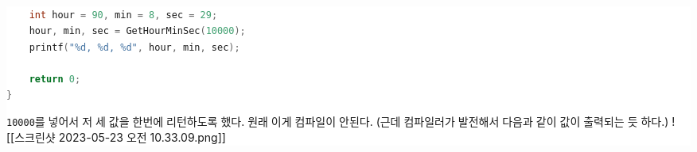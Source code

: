 ```c
	int hour = 90, min = 8, sec = 29;  
	hour, min, sec = GetHourMinSec(10000);  
	printf("%d, %d, %d", hour, min, sec);  
	  
	return 0;  
}
```

`10000`를 넣어서 저 세 값을 한번에 리턴하도록 했다.
원래 이게 컴파일이 안된다.
(근데 컴파일러가 발전해서 다음과 같이 값이 출력되는 듯 하다.)
![[스크린샷 2023-05-23 오전 10.33.09.png]]

